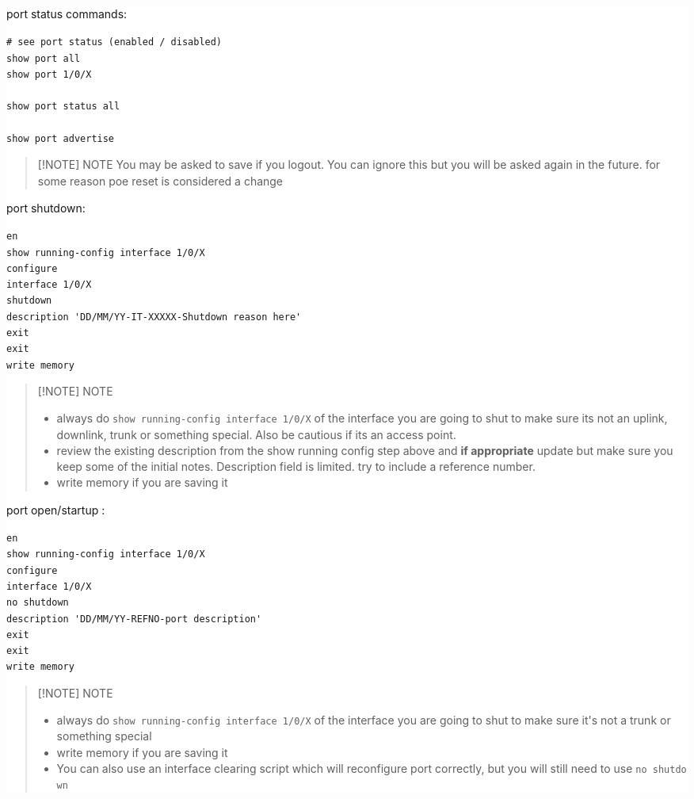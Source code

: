 port status commands:

```cisco
# see port status (enabled / disabled)
show port all
show port 1/0/X

show port status all

show port advertise
```

> [!NOTE] NOTE
> You may be asked to save if you logout. You can ignore this but you will be asked again in the future. for some reason poe reset is considered a change

port shutdown:

```cisco
en
show running-config interface 1/0/X
configure
interface 1/0/X
shutdown
description 'DD/MM/YY-IT-XXXXX-Shutdown reason here'
exit
exit
write memory
```

> [!NOTE] NOTE
> * always do `show running-config interface 1/0/X` of the interface you are going to shut to make sure its not an uplink, downlink, trunk or something special. Also be cautious if its an access point.
> * review the existing description from the show running config step above and **if appropriate** update but make sure you keep some of the initial notes. Description field is limited. try to include a reference number.
> * write memory if you are saving it


port open/startup :

```cisco
en
show running-config interface 1/0/X
configure
interface 1/0/X
no shutdown
description 'DD/MM/YY-REFNO-port description'
exit
exit
write memory
```

> [!NOTE] NOTE
> * always do `show running-config interface 1/0/X` of the interface you are going to shut to make sure it's not a trunk or something special
> * write memory if you are saving it
> * You can also use an interface clearing script which will reconfigure port correctly, but you will still need to use `no shutdown`
